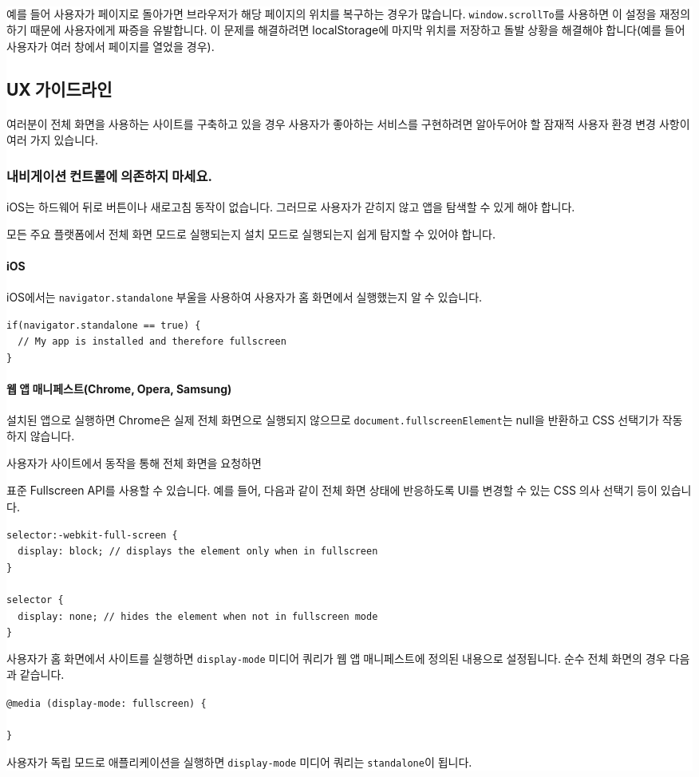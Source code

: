 예를 들어 사용자가 페이지로 돌아가면 브라우저가 해당 페이지의
위치를 복구하는 경우가 많습니다. `window.scrollTo`를 사용하면 이 설정을 재정의하기 때문에
사용자에게 짜증을 유발합니다. 이 문제를 해결하려면
localStorage에 마지막 위치를 저장하고 돌발 상황을 해결해야 합니다(예를 들어 사용자가 여러 창에서 페이지를 열었을
경우).

## UX 가이드라인

여러분이 전체 화면을 사용하는 사이트를 구축하고 있을 경우
사용자가 좋아하는 서비스를 구현하려면 알아두어야 할 잠재적 사용자 환경 변경 사항이
여러 가지 있습니다.

### 내비게이션 컨트롤에 의존하지 마세요.

iOS는 하드웨어 뒤로 버튼이나 새로고침 동작이 없습니다. 그러므로
사용자가 갇히지 않고 앱을 탐색할 수 있게 해야 합니다.

모든 주요 플랫폼에서 전체 화면 모드로 실행되는지 설치 모드로 실행되는지
쉽게 탐지할 수 있어야 합니다.

#### iOS

iOS에서는 `navigator.standalone` 부울을 사용하여 사용자가
홈 화면에서 실행했는지 알 수 있습니다.

    if(navigator.standalone == true) {
      // My app is installed and therefore fullscreen
    }

#### 웹 앱 매니페스트(Chrome, Opera, Samsung)

설치된 앱으로 실행하면 Chrome은 실제 전체 화면으로
실행되지 않으므로 `document.fullscreenElement`는 null을 반환하고 CSS 선택기가
작동하지 않습니다.

사용자가 사이트에서 동작을 통해 전체 화면을 요청하면

표준 Fullscreen API를 사용할 수 있습니다. 예를 들어, 다음과 같이 전체 화면 상태에 반응하도록 UI를 변경할 수 있는 CSS 의사 선택기 등이 있습니다.

    selector:-webkit-full-screen {
      display: block; // displays the element only when in fullscreen
    }

    selector {
      display: none; // hides the element when not in fullscreen mode
    }

사용자가 홈 화면에서 사이트를 실행하면 `display-mode` 미디어
쿼리가 웹 앱 매니페스트에 정의된 내용으로 설정됩니다. 순수 전체 화면의 경우
다음과 같습니다.

    @media (display-mode: fullscreen) {

    }

사용자가 독립 모드로 애플리케이션을 실행하면 `display-mode`
미디어 쿼리는 `standalone`이 됩니다.
